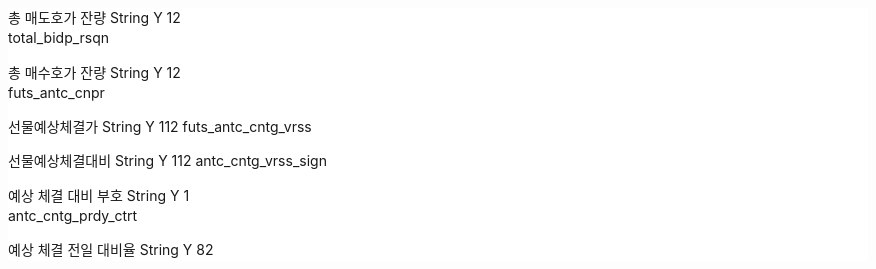 총 매도호가 잔량	String	Y	12	
total_bidp_rsqn

총 매수호가 잔량	String	Y	12	
futs_antc_cnpr

선물예상체결가	String	Y	112	
futs_antc_cntg_vrss

선물예상체결대비	String	Y	112	
antc_cntg_vrss_sign

예상 체결 대비 부호	String	Y	1	
antc_cntg_prdy_ctrt

예상 체결 전일 대비율	String	Y	82